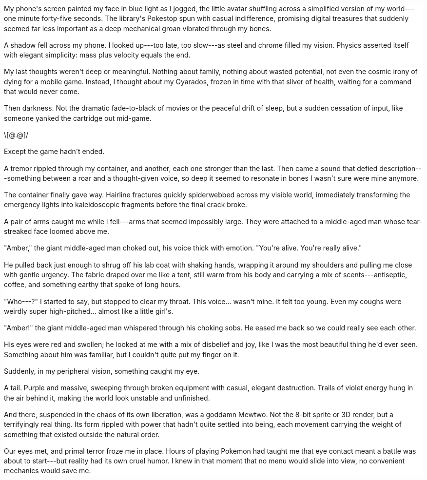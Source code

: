 My phone's screen painted my face in blue light as I jogged, the little avatar shuffling across a simplified version of my world---one minute forty-five seconds. The library's Pokestop spun with casual indifference, promising digital treasures that suddenly seemed far less important as a deep mechanical groan vibrated through my bones.

A shadow fell across my phone. I looked up---too late, too slow---as steel and chrome filled my vision. Physics asserted itself with elegant simplicity: mass plus velocity equals the end.

My last thoughts weren't deep or meaningful. Nothing about family, nothing about wasted potential, not even the cosmic irony of dying for a mobile game. Instead, I thought about my Gyarados, frozen in time with that sliver of health, waiting for a command that would never come.

Then darkness. Not the dramatic fade-to-black of movies or the peaceful drift of sleep, but a sudden cessation of input, like someone yanked the cartridge out mid-game.

\\[@.@]/

Except the game hadn't ended.

A tremor rippled through my container, and another, each one stronger than the last. Then came a sound that defied description---something between a roar and a thought-given voice, so deep it seemed to resonate in bones I wasn't sure were mine anymore.

The container finally gave way. Hairline fractures quickly spiderwebbed across my visible world, immediately transforming the emergency lights into kaleidoscopic fragments before the final crack broke.

A pair of arms caught me while I fell---arms that seemed impossibly large. They were attached to a middle-aged man whose tear-streaked face loomed above me.

"Amber," the giant middle-aged man choked out, his voice thick with emotion. "You're alive. You're really alive."

He pulled back just enough to shrug off his lab coat with shaking hands, wrapping it around my shoulders and pulling me close with gentle urgency. The fabric draped over me like a tent, still warm from his body and carrying a mix of scents---antiseptic, coffee, and something earthy that spoke of long hours.

"Who---?" I started to say, but stopped to clear my throat. This voice... wasn't mine. It felt too young. Even my coughs were weirdly super high-pitched... almost like a little girl's.

"Amber!" the giant middle-aged man whispered through his choking sobs. He eased me back so we could really see each other.

His eyes were red and swollen; he looked at me with a mix of disbelief and joy, like I was the most beautiful thing he'd ever seen. Something about him was familiar, but I couldn't quite put my finger on it.

Suddenly, in my peripheral vision, something caught my eye.

A tail. Purple and massive, sweeping through broken equipment with casual, elegant destruction. Trails of violet energy hung in the air behind it, making the world look unstable and unfinished. 

And there, suspended in the chaos of its own liberation, was a goddamn Mewtwo. Not the 8-bit sprite or 3D render, but a terrifyingly real thing. Its form rippled with power that hadn't quite settled into being, each movement carrying the weight of something that existed outside the natural order.

Our eyes met, and primal terror froze me in place. Hours of playing Pokemon had taught me that eye contact meant a battle was about to start---but reality had its own cruel humor. I knew in that moment that no menu would slide into view, no convenient mechanics would save me.
